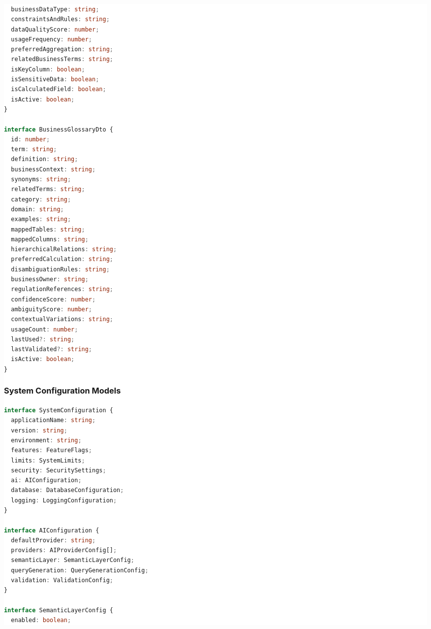 ```typescript
  businessDataType: string;
  constraintsAndRules: string;
  dataQualityScore: number;
  usageFrequency: number;
  preferredAggregation: string;
  relatedBusinessTerms: string;
  isKeyColumn: boolean;
  isSensitiveData: boolean;
  isCalculatedField: boolean;
  isActive: boolean;
}

interface BusinessGlossaryDto {
  id: number;
  term: string;
  definition: string;
  businessContext: string;
  synonyms: string;
  relatedTerms: string;
  category: string;
  domain: string;
  examples: string;
  mappedTables: string;
  mappedColumns: string;
  hierarchicalRelations: string;
  preferredCalculation: string;
  disambiguationRules: string;
  businessOwner: string;
  regulationReferences: string;
  confidenceScore: number;
  ambiguityScore: number;
  contextualVariations: string;
  usageCount: number;
  lastUsed?: string;
  lastValidated?: string;
  isActive: boolean;
}
```

### System Configuration Models
```typescript
interface SystemConfiguration {
  applicationName: string;
  version: string;
  environment: string;
  features: FeatureFlags;
  limits: SystemLimits;
  security: SecuritySettings;
  ai: AIConfiguration;
  database: DatabaseConfiguration;
  logging: LoggingConfiguration;
}

interface AIConfiguration {
  defaultProvider: string;
  providers: AIProviderConfig[];
  semanticLayer: SemanticLayerConfig;
  queryGeneration: QueryGenerationConfig;
  validation: ValidationConfig;
}

interface SemanticLayerConfig {
  enabled: boolean;
```